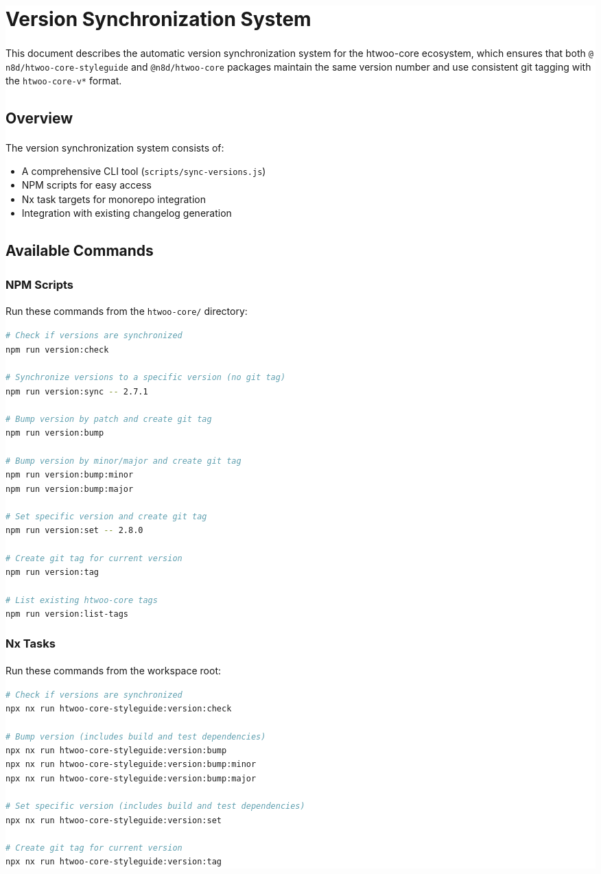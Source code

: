 # Version Synchronization System

This document describes the automatic version synchronization system for the htwoo-core ecosystem, which ensures that both `@n8d/htwoo-core-styleguide` and `@n8d/htwoo-core` packages maintain the same version number and use consistent git tagging with the `htwoo-core-v*` format.

## Overview

The version synchronization system consists of:
- A comprehensive CLI tool (`scripts/sync-versions.js`)
- NPM scripts for easy access
- Nx task targets for monorepo integration
- Integration with existing changelog generation

## Available Commands

### NPM Scripts

Run these commands from the `htwoo-core/` directory:

```bash
# Check if versions are synchronized
npm run version:check

# Synchronize versions to a specific version (no git tag)
npm run version:sync -- 2.7.1

# Bump version by patch and create git tag
npm run version:bump

# Bump version by minor/major and create git tag
npm run version:bump:minor
npm run version:bump:major

# Set specific version and create git tag
npm run version:set -- 2.8.0

# Create git tag for current version
npm run version:tag

# List existing htwoo-core tags
npm run version:list-tags
```

### Nx Tasks

Run these commands from the workspace root:

```bash
# Check if versions are synchronized
npx nx run htwoo-core-styleguide:version:check

# Bump version (includes build and test dependencies)
npx nx run htwoo-core-styleguide:version:bump
npx nx run htwoo-core-styleguide:version:bump:minor
npx nx run htwoo-core-styleguide:version:bump:major

# Set specific version (includes build and test dependencies)
npx nx run htwoo-core-styleguide:version:set

# Create git tag for current version
npx nx run htwoo-core-styleguide:version:tag

```